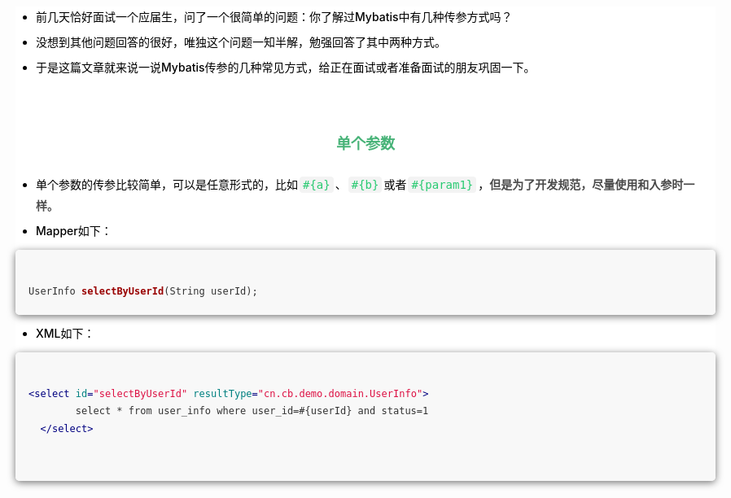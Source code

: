 <ul data-tool="mdnice编辑器" style="margin-top: 8px; margin-bottom: 8px; padding-left: 25px; color: black; list-style-type: disc;">
<li><section style="margin-top: 5px; margin-bottom: 5px; line-height: 26px; text-align: left; color: rgb(1,1,1); font-weight: 500;">前几天恰好面试一个应届生，问了一个很简单的问题：你了解过Mybatis中有几种传参方式吗？</section></li><li><section style="margin-top: 5px; margin-bottom: 5px; line-height: 26px; text-align: left; color: rgb(1,1,1); font-weight: 500;">没想到其他问题回答的很好，唯独这个问题一知半解，勉强回答了其中两种方式。</section></li><li><section style="margin-top: 5px; margin-bottom: 5px; line-height: 26px; text-align: left; color: rgb(1,1,1); font-weight: 500;">于是这篇文章就来说一说Mybatis传参的几种常见方式，给正在面试或者准备面试的朋友巩固一下。</section></li></ul>
<h2 data-tool="mdnice编辑器" style="padding: 0px; font-weight: bold; color: black; font-size: 22px; display: block; text-align: center; background-image: url(https://my-wechat.mdnice.com/koala-2.png); background-position: center center; background-repeat: no-repeat; background-attachment: initial; background-origin: initial; background-clip: initial; background-size: 50px; margin-top: 1em; margin-bottom: 10px;"><span class="prefix" style="display: none;"></span><span class="content" style="text-align: center; display: inline-block; height: 38px; line-height: 42px; color: #48b378; background-position: left center; background-repeat: no-repeat; background-attachment: initial; background-origin: initial; background-clip: initial; background-size: 63px; margin-top: 38px; font-size: 18px; margin-bottom: 10px;">单个参数</span><span class="suffix"></span></h2>
<ul data-tool="mdnice编辑器" style="margin-top: 8px; margin-bottom: 8px; padding-left: 25px; color: black; list-style-type: disc;">
<li><section style="margin-top: 5px; margin-bottom: 5px; line-height: 26px; text-align: left; color: rgb(1,1,1); font-weight: 500;">单个参数的传参比较简单，可以是任意形式的，比如<code style="font-size: 14px; word-wrap: break-word; padding: 2px 4px; border-radius: 4px; margin: 0 2px; background-color: rgba(27,31,35,.05); font-family: Operator Mono, Consolas, Monaco, Menlo, monospace; word-break: break-all; color: #28ca71;">#{a}</code>、<code style="font-size: 14px; word-wrap: break-word; padding: 2px 4px; border-radius: 4px; margin: 0 2px; background-color: rgba(27,31,35,.05); font-family: Operator Mono, Consolas, Monaco, Menlo, monospace; word-break: break-all; color: #28ca71;">#{b}</code>或者<code style="font-size: 14px; word-wrap: break-word; padding: 2px 4px; border-radius: 4px; margin: 0 2px; background-color: rgba(27,31,35,.05); font-family: Operator Mono, Consolas, Monaco, Menlo, monospace; word-break: break-all; color: #28ca71;">#{param1}</code>，<strong style="font-weight: bold; line-height: 1.75em; color: rgb(74,74,74);">但是为了开发规范，尽量使用和入参时一样</strong>。</section></li><li><section style="margin-top: 5px; margin-bottom: 5px; line-height: 26px; text-align: left; color: rgb(1,1,1); font-weight: 500;">Mapper如下：</section></li></ul>
<pre class="custom" data-tool="mdnice编辑器" style="margin-top: 10px; margin-bottom: 10px; border-radius: 5px; box-shadow: rgba(0, 0, 0, 0.55) 0px 2px 10px;"><span style="display: block; background: url(https://my-wechat.mdnice.com/point.png); height: 30px; width: 100%; background-size: 40px; background-repeat: no-repeat; background-color: #f8f8f8; margin-bottom: -7px; border-radius: 5px; background-position: 10px 10px;"></span><code class="hljs" style="overflow-x: auto; padding: 16px; color: #333; display: block; font-family: Operator Mono, Consolas, Monaco, Menlo, monospace; font-size: 12px; -webkit-overflow-scrolling: touch; padding-top: 15px; background: #f8f8f8; border-radius: 5px;"><span class="hljs-function" style="line-height: 26px;">UserInfo <span class="hljs-title" style="color: #900; font-weight: bold; line-height: 26px;">selectByUserId</span><span class="hljs-params" style="line-height: 26px;">(String userId)</span></span>;
<span/></code></pre>
<ul data-tool="mdnice编辑器" style="margin-top: 8px; margin-bottom: 8px; padding-left: 25px; color: black; list-style-type: disc;">
<li><section style="margin-top: 5px; margin-bottom: 5px; line-height: 26px; text-align: left; color: rgb(1,1,1); font-weight: 500;">XML如下：</section></li></ul>
<pre class="custom" data-tool="mdnice编辑器" style="margin-top: 10px; margin-bottom: 10px; border-radius: 5px; box-shadow: rgba(0, 0, 0, 0.55) 0px 2px 10px;"><span style="display: block; background: url(https://my-wechat.mdnice.com/point.png); height: 30px; width: 100%; background-size: 40px; background-repeat: no-repeat; background-color: #f8f8f8; margin-bottom: -7px; border-radius: 5px; background-position: 10px 10px;"></span><code class="hljs" style="overflow-x: auto; padding: 16px; color: #333; display: block; font-family: Operator Mono, Consolas, Monaco, Menlo, monospace; font-size: 12px; -webkit-overflow-scrolling: touch; padding-top: 15px; background: #f8f8f8; border-radius: 5px;"><span class="hljs-tag" style="color: #000080; font-weight: normal; line-height: 26px;">&lt;<span class="hljs-name" style="color: #000080; font-weight: normal; line-height: 26px;">select</span> <span class="hljs-attr" style="color: #008080; line-height: 26px;">id</span>=<span class="hljs-string" style="color: #d14; line-height: 26px;">"selectByUserId"</span> <span class="hljs-attr" style="color: #008080; line-height: 26px;">resultType</span>=<span class="hljs-string" style="color: #d14; line-height: 26px;">"cn.cb.demo.domain.UserInfo"</span>&gt;</span>
<span/>        select * from user_info where user_id=#{userId} and status=1
<span/>  <span class="hljs-tag" style="color: #000080; font-weight: normal; line-height: 26px;">&lt;/<span class="hljs-name" style="color: #000080; font-weight: normal; line-height: 26px;">select</span>&gt;</span>